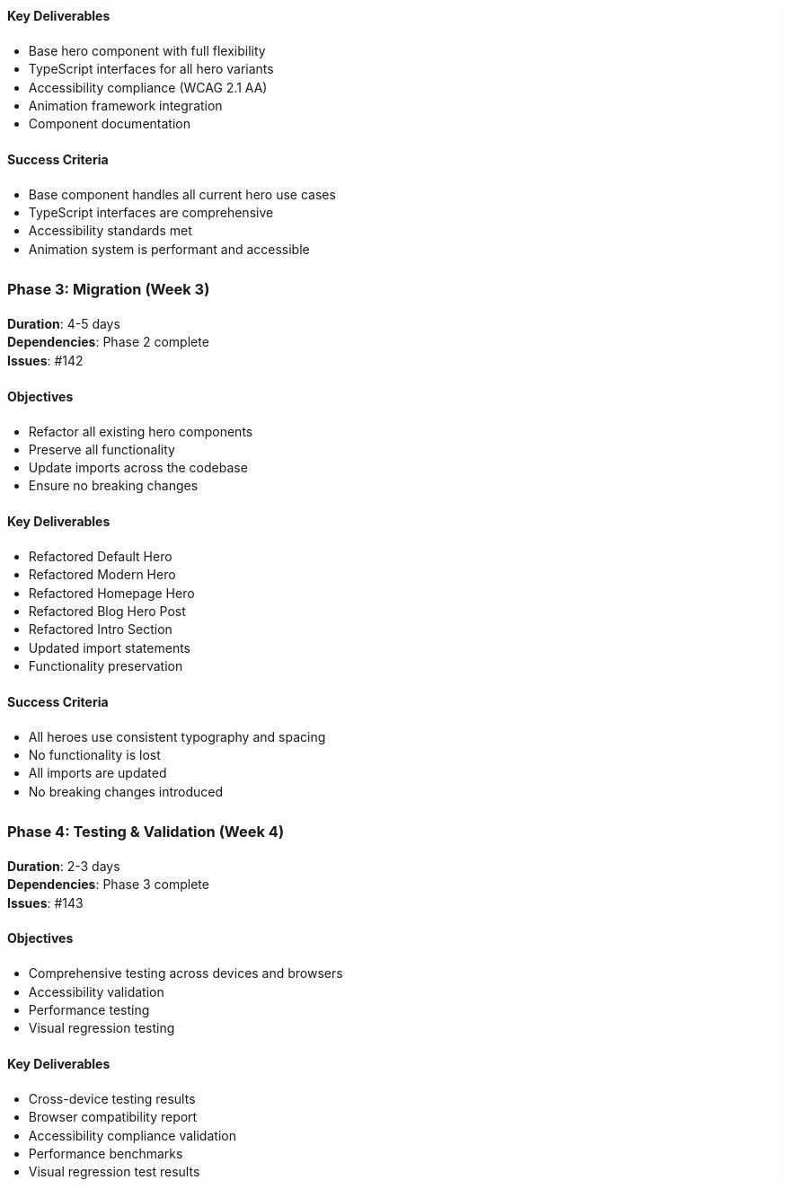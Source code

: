 #### Key Deliverables
- Base hero component with full flexibility
- TypeScript interfaces for all hero variants
- Accessibility compliance (WCAG 2.1 AA)
- Animation framework integration
- Component documentation

#### Success Criteria
- Base component handles all current hero use cases
- TypeScript interfaces are comprehensive
- Accessibility standards met
- Animation system is performant and accessible

### Phase 3: Migration (Week 3)
**Duration**: 4-5 days  
**Dependencies**: Phase 2 complete  
**Issues**: #142

#### Objectives
- Refactor all existing hero components
- Preserve all functionality
- Update imports across the codebase
- Ensure no breaking changes

#### Key Deliverables
- Refactored Default Hero
- Refactored Modern Hero
- Refactored Homepage Hero
- Refactored Blog Hero Post
- Refactored Intro Section
- Updated import statements
- Functionality preservation

#### Success Criteria
- All heroes use consistent typography and spacing
- No functionality is lost
- All imports are updated
- No breaking changes introduced

### Phase 4: Testing & Validation (Week 4)
**Duration**: 2-3 days  
**Dependencies**: Phase 3 complete  
**Issues**: #143

#### Objectives
- Comprehensive testing across devices and browsers
- Accessibility validation
- Performance testing
- Visual regression testing

#### Key Deliverables
- Cross-device testing results
- Browser compatibility report
- Accessibility compliance validation
- Performance benchmarks
- Visual regression test results
